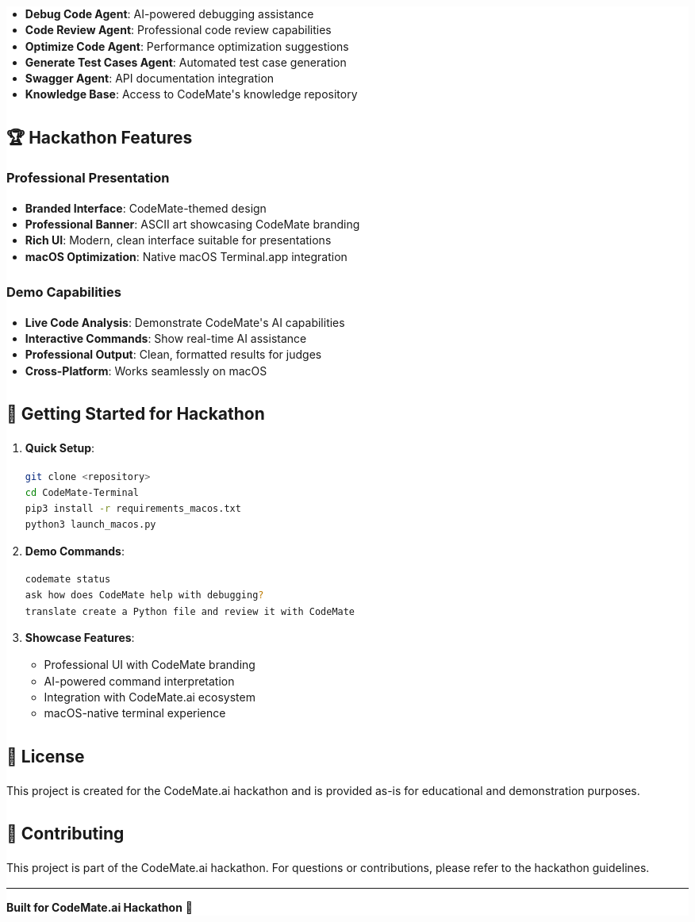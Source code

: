 - **Debug Code Agent**: AI-powered debugging assistance
- **Code Review Agent**: Professional code review capabilities
- **Optimize Code Agent**: Performance optimization suggestions
- **Generate Test Cases Agent**: Automated test case generation
- **Swagger Agent**: API documentation integration
- **Knowledge Base**: Access to CodeMate's knowledge repository

## 🏆 Hackathon Features

### Professional Presentation
- **Branded Interface**: CodeMate-themed design
- **Professional Banner**: ASCII art showcasing CodeMate branding
- **Rich UI**: Modern, clean interface suitable for presentations
- **macOS Optimization**: Native macOS Terminal.app integration

### Demo Capabilities
- **Live Code Analysis**: Demonstrate CodeMate's AI capabilities
- **Interactive Commands**: Show real-time AI assistance
- **Professional Output**: Clean, formatted results for judges
- **Cross-Platform**: Works seamlessly on macOS

## 🚀 Getting Started for Hackathon

1. **Quick Setup**:
   ```bash
   git clone <repository>
   cd CodeMate-Terminal
   pip3 install -r requirements_macos.txt
   python3 launch_macos.py
   ```

2. **Demo Commands**:
   ```bash
   codemate status
   ask how does CodeMate help with debugging?
   translate create a Python file and review it with CodeMate
   ```

3. **Showcase Features**:
   - Professional UI with CodeMate branding
   - AI-powered command interpretation
   - Integration with CodeMate.ai ecosystem
   - macOS-native terminal experience

## 📄 License

This project is created for the CodeMate.ai hackathon and is provided as-is for educational and demonstration purposes.

## 🤝 Contributing

This project is part of the CodeMate.ai hackathon. For questions or contributions, please refer to the hackathon guidelines.

---

**Built for CodeMate.ai Hackathon** 🚀
